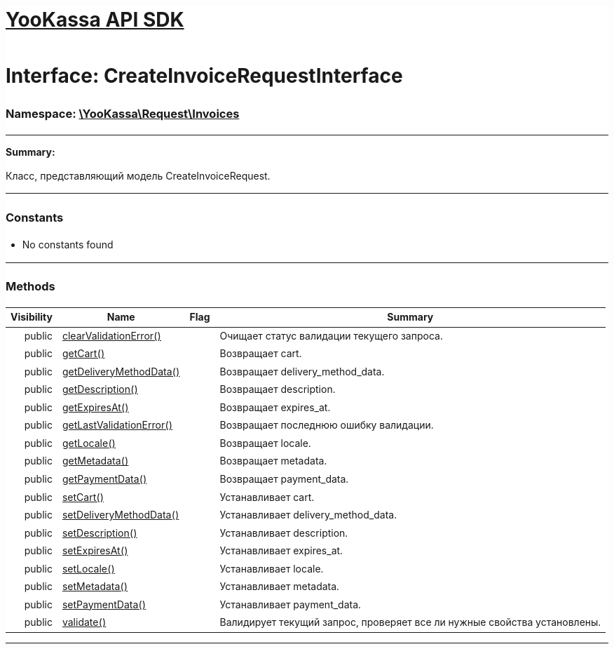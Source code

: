 # [YooKassa API SDK](../home.md)

# Interface: CreateInvoiceRequestInterface
### Namespace: [\YooKassa\Request\Invoices](../namespaces/yookassa-request-invoices.md)
---
**Summary:**

Класс, представляющий модель CreateInvoiceRequest.

---
### Constants
* No constants found

---
### Methods
| Visibility | Name | Flag | Summary |
| ----------:| ---- | ---- | ------- |
| public | [clearValidationError()](../classes/YooKassa-Common-AbstractRequestInterface.md#method_clearValidationError) |  | Очищает статус валидации текущего запроса. |
| public | [getCart()](../classes/YooKassa-Request-Invoices-CreateInvoiceRequestInterface.md#method_getCart) |  | Возвращает cart. |
| public | [getDeliveryMethodData()](../classes/YooKassa-Request-Invoices-CreateInvoiceRequestInterface.md#method_getDeliveryMethodData) |  | Возвращает delivery_method_data. |
| public | [getDescription()](../classes/YooKassa-Request-Invoices-CreateInvoiceRequestInterface.md#method_getDescription) |  | Возвращает description. |
| public | [getExpiresAt()](../classes/YooKassa-Request-Invoices-CreateInvoiceRequestInterface.md#method_getExpiresAt) |  | Возвращает expires_at. |
| public | [getLastValidationError()](../classes/YooKassa-Common-AbstractRequestInterface.md#method_getLastValidationError) |  | Возвращает последнюю ошибку валидации. |
| public | [getLocale()](../classes/YooKassa-Request-Invoices-CreateInvoiceRequestInterface.md#method_getLocale) |  | Возвращает locale. |
| public | [getMetadata()](../classes/YooKassa-Request-Invoices-CreateInvoiceRequestInterface.md#method_getMetadata) |  | Возвращает metadata. |
| public | [getPaymentData()](../classes/YooKassa-Request-Invoices-CreateInvoiceRequestInterface.md#method_getPaymentData) |  | Возвращает payment_data. |
| public | [setCart()](../classes/YooKassa-Request-Invoices-CreateInvoiceRequestInterface.md#method_setCart) |  | Устанавливает cart. |
| public | [setDeliveryMethodData()](../classes/YooKassa-Request-Invoices-CreateInvoiceRequestInterface.md#method_setDeliveryMethodData) |  | Устанавливает delivery_method_data. |
| public | [setDescription()](../classes/YooKassa-Request-Invoices-CreateInvoiceRequestInterface.md#method_setDescription) |  | Устанавливает description. |
| public | [setExpiresAt()](../classes/YooKassa-Request-Invoices-CreateInvoiceRequestInterface.md#method_setExpiresAt) |  | Устанавливает expires_at. |
| public | [setLocale()](../classes/YooKassa-Request-Invoices-CreateInvoiceRequestInterface.md#method_setLocale) |  | Устанавливает locale. |
| public | [setMetadata()](../classes/YooKassa-Request-Invoices-CreateInvoiceRequestInterface.md#method_setMetadata) |  | Устанавливает metadata. |
| public | [setPaymentData()](../classes/YooKassa-Request-Invoices-CreateInvoiceRequestInterface.md#method_setPaymentData) |  | Устанавливает payment_data. |
| public | [validate()](../classes/YooKassa-Common-AbstractRequestInterface.md#method_validate) |  | Валидирует текущий запрос, проверяет все ли нужные свойства установлены. |

---